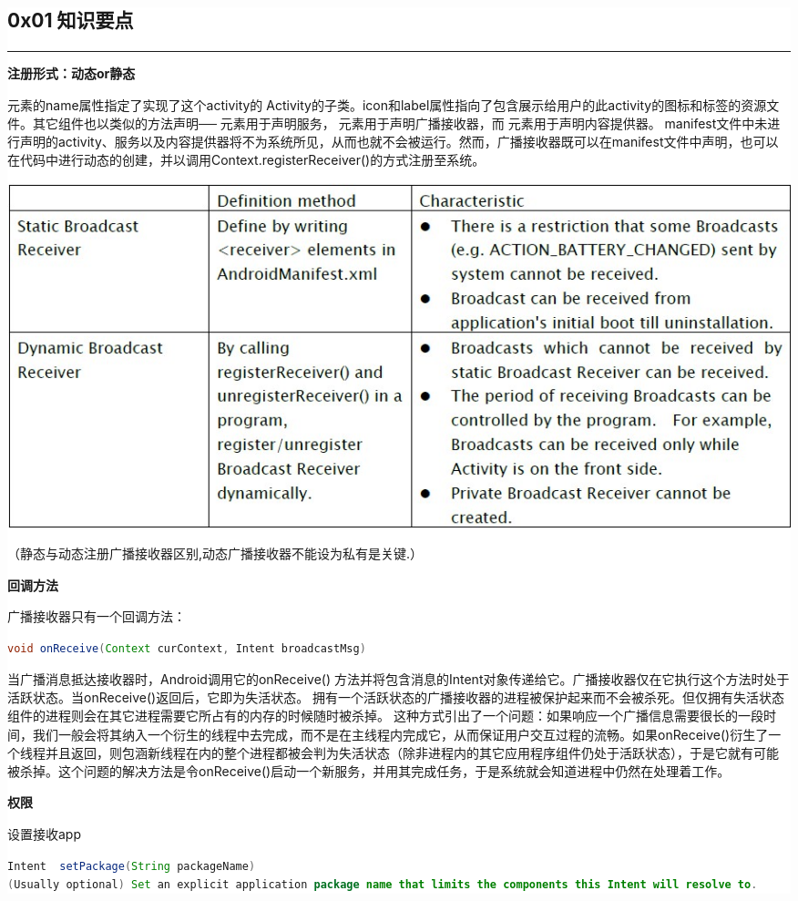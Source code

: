 ## 0x01 知识要点

----------

**注册形式：动态or静态**

<activity>元素的name属性指定了实现了这个activity的 Activity的子类。icon和label属性指向了包含展示给用户的此activity的图标和标签的资源文件。其它组件也以类似的方法声明──<service> 元素用于声明服务， <receiver> 元素用于声明广播接收器，而 <provider> 元素用于声明内容提供器。 manifest文件中未进行声明的activity、服务以及内容提供器将不为系统所见，从而也就不会被运行。然而，广播接收器既可以在manifest文件中声明，也可以在代码中进行动态的创建，并以调用Context.registerReceiver()的方式注册至系统。

![](img/static.jpg)

（静态与动态注册广播接收器区别,动态广播接收器不能设为私有是关键.）
 
**回调方法**

广播接收器只有一个回调方法：

```java
void onReceive(Context curContext, Intent broadcastMsg)
```	
当广播消息抵达接收器时，Android调用它的onReceive() 方法并将包含消息的Intent对象传递给它。广播接收器仅在它执行这个方法时处于活跃状态。当onReceive()返回后，它即为失活状态。
拥有一个活跃状态的广播接收器的进程被保护起来而不会被杀死。但仅拥有失活状态组件的进程则会在其它进程需要它所占有的内存的时候随时被杀掉。
这种方式引出了一个问题：如果响应一个广播信息需要很长的一段时间，我们一般会将其纳入一个衍生的线程中去完成，而不是在主线程内完成它，从而保证用户交互过程的流畅。如果onReceive()衍生了一个线程并且返回，则包涵新线程在内的整个进程都被会判为失活状态（除非进程内的其它应用程序组件仍处于活跃状态），于是它就有可能被杀掉。这个问题的解决方法是令onReceive()启动一个新服务，并用其完成任务，于是系统就会知道进程中仍然在处理着工作。

**权限**


设置接收app

```java
Intent 	setPackage(String packageName)
(Usually optional) Set an explicit application package name that limits the components this Intent will resolve to.
```
